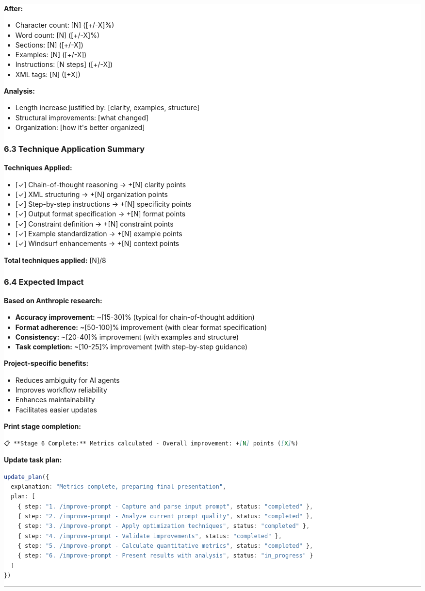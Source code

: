 **After:**

- Character count: [N] ([+/-X]%)
- Word count: [N] ([+/-X]%)
- Sections: [N] ([+/-X])
- Examples: [N] ([+/-X])
- Instructions: [N steps] ([+/-X])
- XML tags: [N] ([+X])

**Analysis:**

- Length increase justified by: [clarity, examples, structure]
- Structural improvements: [what changed]
- Organization: [how it's better organized]

### 6.3 Technique Application Summary

**Techniques Applied:**

- [✓] Chain-of-thought reasoning → +[N] clarity points
- [✓] XML structuring → +[N] organization points
- [✓] Step-by-step instructions → +[N] specificity points
- [✓] Output format specification → +[N] format points
- [✓] Constraint definition → +[N] constraint points
- [✓] Example standardization → +[N] example points
- [✓] Windsurf enhancements → +[N] context points

**Total techniques applied:** [N]/8

### 6.4 Expected Impact

**Based on Anthropic research:**

- **Accuracy improvement:** ~[15-30]% (typical for chain-of-thought addition)
- **Format adherence:** ~[50-100]% improvement (with clear format specification)
- **Consistency:** ~[20-40]% improvement (with examples and structure)
- **Task completion:** ~[10-25]% improvement (with step-by-step guidance)

**Project-specific benefits:**

- Reduces ambiguity for AI agents
- Improves workflow reliability
- Enhances maintainability
- Facilitates easier updates

**Print stage completion:**

```markdown
📋 **Stage 6 Complete:** Metrics calculated - Overall improvement: +[N] points ([X]%)
```

**Update task plan:**

```typescript
update_plan({
  explanation: "Metrics complete, preparing final presentation",
  plan: [
    { step: "1. /improve-prompt - Capture and parse input prompt", status: "completed" },
    { step: "2. /improve-prompt - Analyze current prompt quality", status: "completed" },
    { step: "3. /improve-prompt - Apply optimization techniques", status: "completed" },
    { step: "4. /improve-prompt - Validate improvements", status: "completed" },
    { step: "5. /improve-prompt - Calculate quantitative metrics", status: "completed" },
    { step: "6. /improve-prompt - Present results with analysis", status: "in_progress" }
  ]
})
```

---